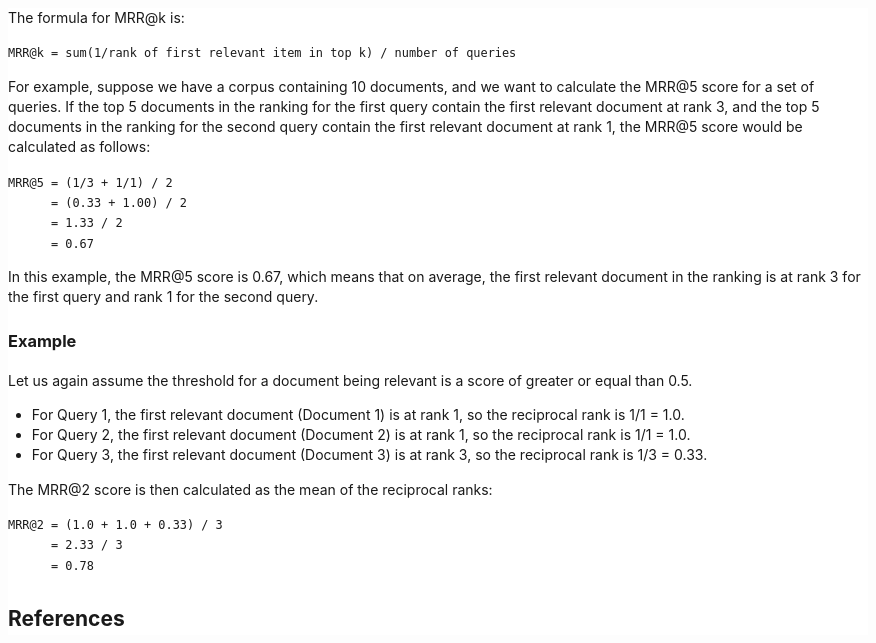 The formula for MRR@k is:

```
MRR@k = sum(1/rank of first relevant item in top k) / number of queries
```

For example, suppose we have a corpus containing 10 documents, and we want to calculate the MRR@5 score for a set of queries. If the top 5 documents in the ranking for the first query contain the first relevant document at rank 3, and the top 5 documents in the ranking for the second query contain the first relevant document at rank 1, the MRR@5 score would be calculated as follows:

```
MRR@5 = (1/3 + 1/1) / 2
      = (0.33 + 1.00) / 2
      = 1.33 / 2
      = 0.67
```

In this example, the MRR@5 score is 0.67, which means that on average, the first relevant document in the ranking is at rank 3 for the first query and rank 1 for the second query.

### Example
Let us again assume the threshold for a document being relevant is a score of greater or equal than 0.5.

- For Query 1, the first relevant document (Document 1) is at rank 1, so the reciprocal rank is 1/1 = 1.0.
- For Query 2, the first relevant document (Document 2) is at rank 1, so the reciprocal rank is 1/1 = 1.0.
- For Query 3, the first relevant document (Document 3) is at rank 3, so the reciprocal rank is 1/3 = 0.33.

The MRR@2 score is then calculated as the mean of the reciprocal ranks:

```
MRR@2 = (1.0 + 1.0 + 0.33) / 3
      = 2.33 / 3
      = 0.78
```

## References
[^beir_paper]: [BEIR: A Heterogenous Benchmark for Zero-shot Evaluation of Information Retrieval Models](https://arxiv.org/abs/2104.08663)